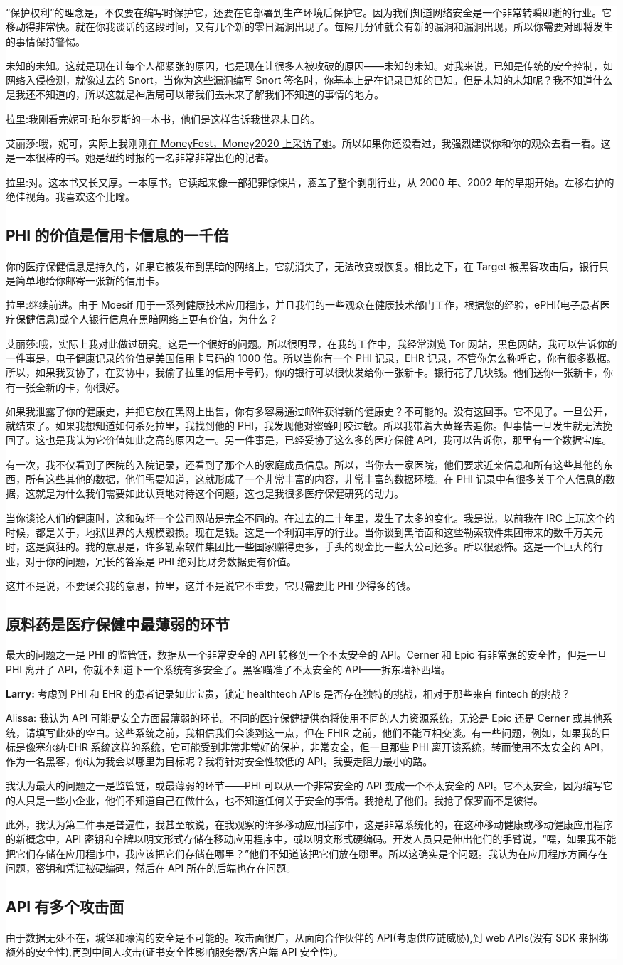 “保护权利”的理念是，不仅要在编写时保护它，还要在它部署到生产环境后保护它。因为我们知道网络安全是一个非常转瞬即逝的行业。它移动得非常快。就在你我谈话的这段时间，又有几个新的零日漏洞出现了。每隔几分钟就会有新的漏洞和漏洞出现，所以你需要对即将发生的事情保持警惕。

未知的未知。这就是现在让每个人都紧张的原因，也是现在让很多人被攻破的原因——未知的未知。对我来说，已知是传统的安全控制，如网络入侵检测，就像过去的 Snort，当你为这些漏洞编写 Snort 签名时，你基本上是在记录已知的已知。但是未知的未知呢？我不知道什么是我还不知道的，所以这就是神盾局可以带我们去未来了解我们不知道的事情的地方。

拉里:我刚看完妮可·珀尔罗斯的一本书，[他们是这样告诉我世界末日的](https://thisishowtheytellmetheworldends.com/)。

艾丽莎:哦，妮可，实际上我刚刚[在 MoneyFest，Money2020 上采访了她](https://www.money2020.com/moneyfest/event/how-should-we-be-keeping-data-secure-e21-43745)。所以如果你还没看过，我强烈建议你和你的观众去看一看。这是一本很棒的书。她是纽约时报的一名非常非常出色的记者。

拉里:对。这本书又长又厚。一本厚书。它读起来像一部犯罪惊悚片，涵盖了整个剥削行业，从 2000 年、2002 年的早期开始。左移右护的绝佳视角。我喜欢这个比喻。

## PHI 的价值是信用卡信息的一千倍

你的医疗保健信息是持久的，如果它被发布到黑暗的网络上，它就消失了，无法改变或恢复。相比之下，在 Target 被黑客攻击后，银行只是简单地给你邮寄一张新的信用卡。

拉里:继续前进。由于 Moesif 用于一系列健康技术应用程序，并且我们的一些观众在健康技术部门工作，根据您的经验，ePHI(电子患者医疗保健信息)或个人银行信息在黑暗网络上更有价值，为什么？

艾丽莎:哦，实际上我对此做过研究。这是一个很好的问题。所以很明显，在我的工作中，我经常浏览 Tor 网站，黑色网站，我可以告诉你的一件事是，电子健康记录的价值是美国信用卡号码的 1000 倍。所以当你有一个 PHI 记录，EHR 记录，不管你怎么称呼它，你有很多数据。所以，如果我妥协了，在妥协中，我偷了拉里的信用卡号码，你的银行可以很快发给你一张新卡。银行花了几块钱。他们送你一张新卡，你有一张全新的卡，你很好。

如果我泄露了你的健康史，并把它放在黑网上出售，你有多容易通过邮件获得新的健康史？不可能的。没有这回事。它不见了。一旦公开，就结束了。如果我想知道如何杀死拉里，我找到他的 PHI，我发现他对蜜蜂叮咬过敏。所以我带着大黄蜂去追你。但事情一旦发生就无法挽回了。这也是我认为它价值如此之高的原因之一。另一件事是，已经妥协了这么多的医疗保健 API，我可以告诉你，那里有一个数据宝库。

有一次，我不仅看到了医院的入院记录，还看到了那个人的家庭成员信息。所以，当你去一家医院，他们要求近亲信息和所有这些其他的东西，所有这些其他的数据，他们需要知道，这就形成了一个非常丰富的内容，非常丰富的数据环境。在 PHI 记录中有很多关于个人信息的数据，这就是为什么我们需要如此认真地对待这个问题，这也是我很多医疗保健研究的动力。

当你谈论人们的健康时，这和破坏一个公司网站是完全不同的。在过去的二十年里，发生了太多的变化。我是说，以前我在 IRC 上玩这个的时候，都是关于，地狱世界的大规模毁损。现在是钱。这是一个利润丰厚的行业。当你谈到黑暗面和这些勒索软件集团带来的数千万美元时，这是疯狂的。我的意思是，许多勒索软件集团比一些国家赚得更多，手头的现金比一些大公司还多。所以很恐怖。这是一个巨大的行业，对于你的问题，冗长的答案是 PHI 绝对比财务数据更有价值。

这并不是说，不要误会我的意思，拉里，这并不是说它不重要，它只需要比 PHI 少得多的钱。

## 原料药是医疗保健中最薄弱的环节

最大的问题之一是 PHI 的监管链，数据从一个非常安全的 API 转移到一个不太安全的 API。Cerner 和 Epic 有非常强的安全性，但是一旦 PHI 离开了 API，你就不知道下一个系统有多安全了。黑客瞄准了不太安全的 API——拆东墙补西墙。

**Larry:** 考虑到 PHI 和 EHR 的患者记录如此宝贵，锁定 healthtech APIs 是否存在独特的挑战，相对于那些来自 fintech 的挑战？

Alissa: 我认为 API 可能是安全方面最薄弱的环节。不同的医疗保健提供商将使用不同的人力资源系统，无论是 Epic 还是 Cerner 或其他系统，请填写此处的空白。这些系统之前，我相信我们会谈到这一点，但在 FHIR 之前，他们不能互相交谈。有一些问题，例如，如果我的目标是像塞尔纳·EHR 系统这样的系统，它可能受到非常非常好的保护，非常安全，但一旦那些 PHI 离开该系统，转而使用不太安全的 API，作为一名黑客，你认为我会以哪里为目标呢？我将针对安全性较低的 API。我要走阻力最小的路。

我认为最大的问题之一是监管链，或最薄弱的环节——PHI 可以从一个非常安全的 API 变成一个不太安全的 API。它不太安全，因为编写它的人只是一些小企业，他们不知道自己在做什么，也不知道任何关于安全的事情。我抢劫了他们。我抢了保罗而不是彼得。

此外，我认为第二件事是普遍性，我甚至敢说，在我观察的许多移动应用程序中，这是非常系统化的，在这种移动健康或移动健康应用程序的新概念中，API 密钥和令牌以明文形式存储在移动应用程序中，或以明文形式硬编码。开发人员只是伸出他们的手臂说，“嘿，如果我不能把它们存储在应用程序中，我应该把它们存储在哪里？”他们不知道该把它们放在哪里。所以这确实是个问题。我认为在应用程序方面存在问题，密钥和凭证被硬编码，然后在 API 所在的后端也存在问题。

## API 有多个攻击面

由于数据无处不在，城堡和壕沟的安全是不可能的。攻击面很广，从面向合作伙伴的 API(考虑供应链威胁),到 web APIs(没有 SDK 来捆绑额外的安全性),再到中间人攻击(证书安全性影响服务器/客户端 API 安全性)。
